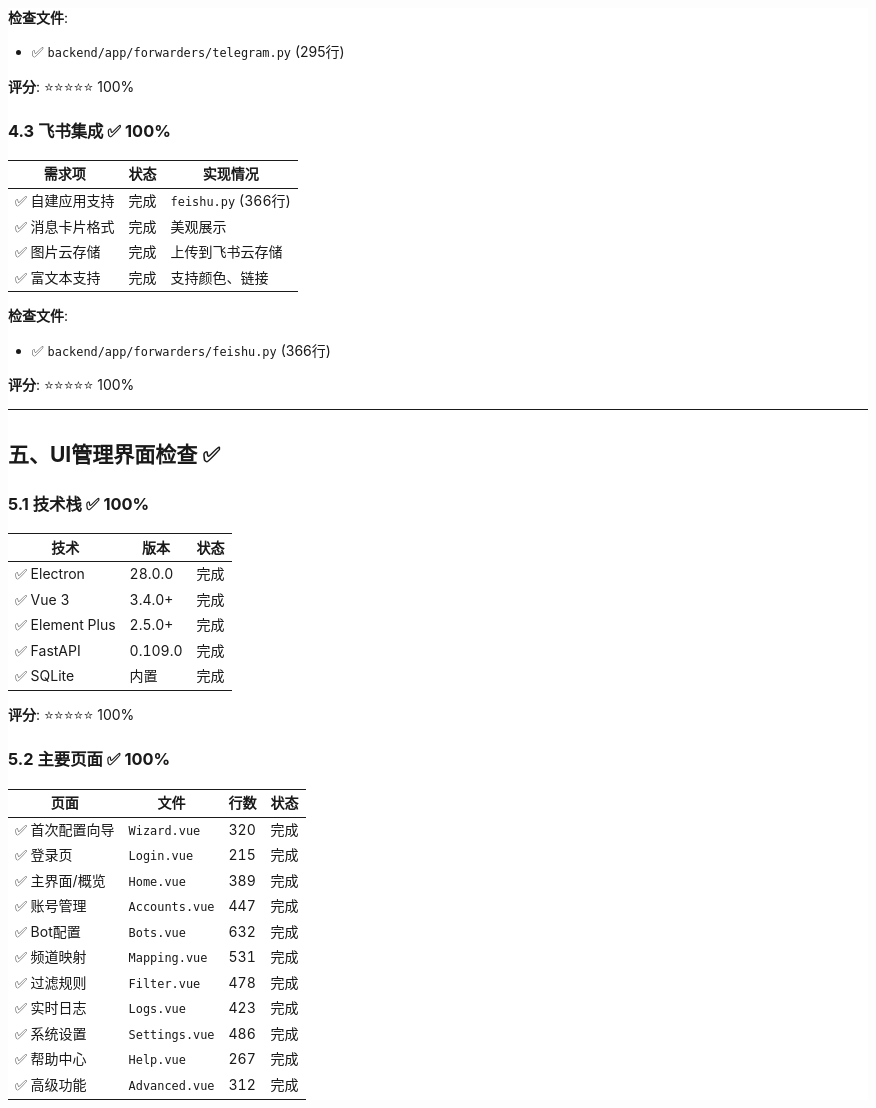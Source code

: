 **检查文件**:
- ✅ `backend/app/forwarders/telegram.py` (295行)

**评分**: ⭐⭐⭐⭐⭐ 100%

### 4.3 飞书集成 ✅ 100%

| 需求项 | 状态 | 实现情况 |
|--------|------|----------|
| ✅ 自建应用支持 | 完成 | `feishu.py` (366行) |
| ✅ 消息卡片格式 | 完成 | 美观展示 |
| ✅ 图片云存储 | 完成 | 上传到飞书云存储 |
| ✅ 富文本支持 | 完成 | 支持颜色、链接 |

**检查文件**:
- ✅ `backend/app/forwarders/feishu.py` (366行)

**评分**: ⭐⭐⭐⭐⭐ 100%

---

## 五、UI管理界面检查 ✅

### 5.1 技术栈 ✅ 100%

| 技术 | 版本 | 状态 |
|------|------|------|
| ✅ Electron | 28.0.0 | 完成 |
| ✅ Vue 3 | 3.4.0+ | 完成 |
| ✅ Element Plus | 2.5.0+ | 完成 |
| ✅ FastAPI | 0.109.0 | 完成 |
| ✅ SQLite | 内置 | 完成 |

**评分**: ⭐⭐⭐⭐⭐ 100%

### 5.2 主要页面 ✅ 100%

| 页面 | 文件 | 行数 | 状态 |
|------|------|------|------|
| ✅ 首次配置向导 | `Wizard.vue` | 320 | 完成 |
| ✅ 登录页 | `Login.vue` | 215 | 完成 |
| ✅ 主界面/概览 | `Home.vue` | 389 | 完成 |
| ✅ 账号管理 | `Accounts.vue` | 447 | 完成 |
| ✅ Bot配置 | `Bots.vue` | 632 | 完成 |
| ✅ 频道映射 | `Mapping.vue` | 531 | 完成 |
| ✅ 过滤规则 | `Filter.vue` | 478 | 完成 |
| ✅ 实时日志 | `Logs.vue` | 423 | 完成 |
| ✅ 系统设置 | `Settings.vue` | 486 | 完成 |
| ✅ 帮助中心 | `Help.vue` | 267 | 完成 |
| ✅ 高级功能 | `Advanced.vue` | 312 | 完成 |
